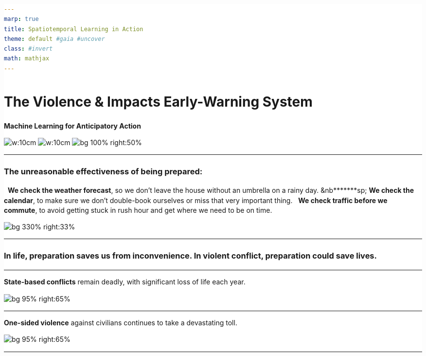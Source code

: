 ```yaml
---
marp: true
title: Spatiotemporal Learning in Action
theme: default #gaia #uncover
class: #invert
math: mathjax
---
```


# The Violence & Impacts Early-Warning System

**Machine Learning for Anticipatory Action**
&nbsp;

![w:10cm](image_files/VIEWS_logo_tagline.png)
![w:10cm](image_files/UU_PRIO.png)
![bg 100% right:50%](image_files/zstack.png)

---

### The **unreasonable** effectiveness of being prepared:
&nbsp;
**We check the weather forecast**, so we don’t leave the house without an umbrella on a rainy day.
&nb*******sp;
**We check the calendar**, to make sure we don’t double-book ourselves or miss that very important thing.
&nbsp;
**We check traffic before we commute**, to avoid getting stuck in rush hour and get where we need to be on time.

![bg 330% right:33%](image_files/rainy_umbrella.jpg)


---

### In life, preparation saves us from inconvenience. **In violent conflict, preparation could save lives.**

---
**State-based conflicts** remain deadly, with significant loss of life each year.

![bg 95% right:65%](image_files/UCDP_sb_region24.png)

---
**One-sided violence** against civilians continues to take a devastating toll.

![bg 95% right:65%](image_files/UCDP_os_region24.png)

---
